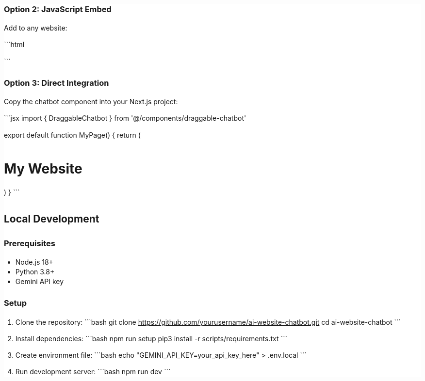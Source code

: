 ### Option 2: JavaScript Embed

Add to any website:

\`\`\`html
<script src="https://your-domain.vercel.app/embed.js"></script>
\`\`\`

### Option 3: Direct Integration

Copy the chatbot component into your Next.js project:

\`\`\`jsx
import { DraggableChatbot } from '@/components/draggable-chatbot'

export default function MyPage() {
  return (
    <div>
      <h1>My Website</h1>
      <DraggableChatbot />
    </div>
  )
}
\`\`\`

## Local Development

### Prerequisites

- Node.js 18+
- Python 3.8+
- Gemini API key

### Setup

1. Clone the repository:
\`\`\`bash
git clone https://github.com/yourusername/ai-website-chatbot.git
cd ai-website-chatbot
\`\`\`

2. Install dependencies:
\`\`\`bash
npm run setup
pip3 install -r scripts/requirements.txt
\`\`\`

3. Create environment file:
\`\`\`bash
echo "GEMINI_API_KEY=your_api_key_here" > .env.local
\`\`\`

4. Run development server:
\`\`\`bash
npm run dev
\`\`\`
